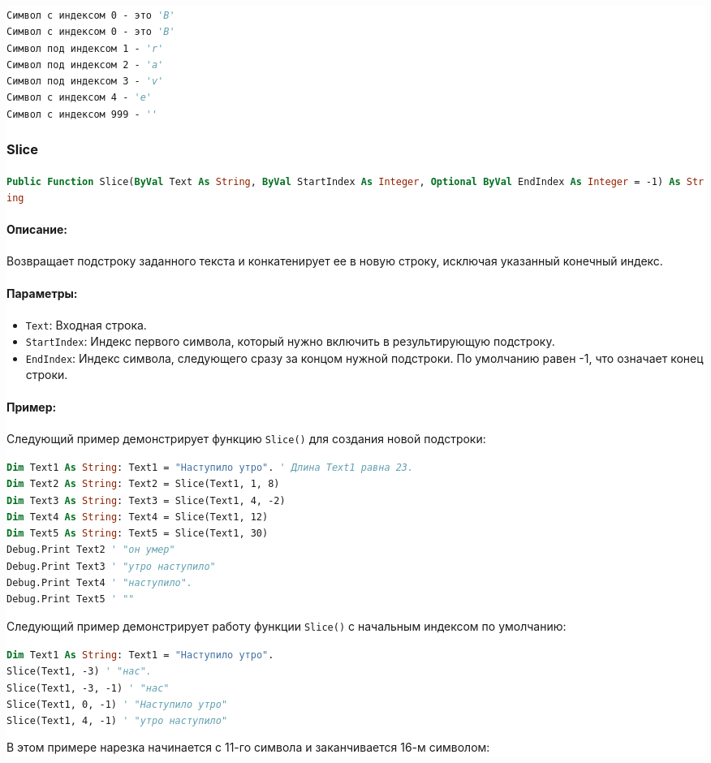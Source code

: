 ```vb
Символ с индексом 0 - это 'B'
Символ с индексом 0 - это 'B'
Символ под индексом 1 - 'r'
Символ под индексом 2 - 'a'
Символ под индексом 3 - 'v'
Символ с индексом 4 - 'e'
Символ с индексом 999 - ''
```

### Slice

```vb
Public Function Slice(ByVal Text As String, ByVal StartIndex As Integer, Optional ByVal EndIndex As Integer = -1) As String
```

#### Описание:

Возвращает подстроку заданного текста и конкатенирует ее в новую строку, исключая указанный конечный индекс.

#### Параметры:

- `Text`: Входная строка.
- `StartIndex`: Индекс первого символа, который нужно включить в результирующую подстроку.
- `EndIndex`: Индекс символа, следующего сразу за концом нужной подстроки. По умолчанию равен -1, что означает конец строки.

#### Пример:

Следующий пример демонстрирует функцию `Slice()` для создания новой подстроки:

```vb
Dim Text1 As String: Text1 = "Наступило утро". ' Длина Text1 равна 23.
Dim Text2 As String: Text2 = Slice(Text1, 1, 8)
Dim Text3 As String: Text3 = Slice(Text1, 4, -2)
Dim Text4 As String: Text4 = Slice(Text1, 12)
Dim Text5 As String: Text5 = Slice(Text1, 30)
Debug.Print Text2 ' "он умер"
Debug.Print Text3 ' "утро наступило"
Debug.Print Text4 ' "наступило".
Debug.Print Text5 ' ""
```

Следующий пример демонстрирует работу функции `Slice()` с начальным индексом по умолчанию:

```vb
Dim Text1 As String: Text1 = "Наступило утро".
Slice(Text1, -3) ' "нас".
Slice(Text1, -3, -1) ' "нас"
Slice(Text1, 0, -1) ' "Наступило утро"
Slice(Text1, 4, -1) ' "утро наступило"
```

В этом примере нарезка начинается с 11-го символа и заканчивается 16-м символом:
